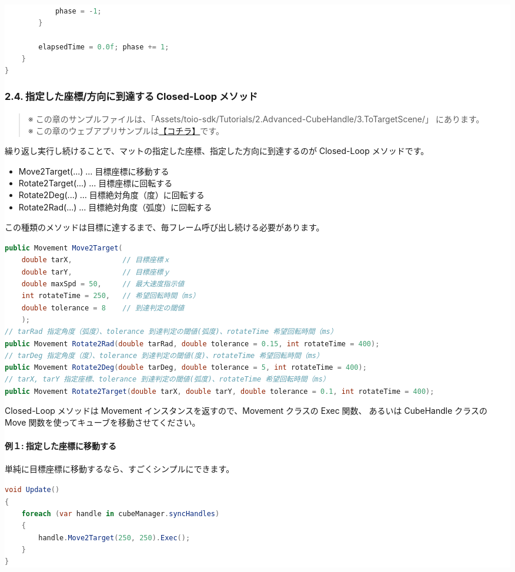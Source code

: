 ```csharp
            phase = -1;
        }

        elapsedTime = 0.0f; phase += 1;
    }
}
```

### 2.4. 指定した座標/方向に到達する Closed-Loop メソッド

> ※ この章のサンプルファイルは、「Assets/toio-sdk/Tutorials/2.Advanced-CubeHandle/3.ToTargetScene/」 にあります。<br>
> ※ この章のウェブアプリサンプルは[【コチラ】](https://morikatron.github.io/t4u/cubehandle/to_target/)です。

繰り返し実行し続けることで、マットの指定した座標、指定した方向に到達するのが Closed-Loop メソッドです。

- Move2Target(...) … 目標座標に移動する
- Rotate2Target(...) … 目標座標に回転する
- Rotate2Deg(...) … 目標絶対角度（度）に回転する
- Rotate2Rad(...) … 目標絶対角度（弧度）に回転する

この種類のメソッドは目標に達するまで、毎フレーム呼び出し続ける必要があります。

```csharp
public Movement Move2Target(
    double tarX,            // 目標座標ｘ
    double tarY,            // 目標座標ｙ
    double maxSpd = 50,     // 最大速度指示値
    int rotateTime = 250,   // 希望回転時間（ms）
    double tolerance = 8    // 到達判定の閾値
    );
// tarRad 指定角度（弧度）、tolerance 到達判定の閾値(弧度)、rotateTime 希望回転時間（ms）
public Movement Rotate2Rad(double tarRad, double tolerance = 0.15, int rotateTime = 400);
// tarDeg 指定角度（度）、tolerance 到達判定の閾値(度)、rotateTime 希望回転時間（ms）
public Movement Rotate2Deg(double tarDeg, double tolerance = 5, int rotateTime = 400);
// tarX, tarY 指定座標、tolerance 到達判定の閾値(弧度)、rotateTime 希望回転時間（ms）
public Movement Rotate2Target(double tarX, double tarY, double tolerance = 0.1, int rotateTime = 400);
```

Closed-Loop メソッドは Movement インスタンスを返すので、Movement クラスの Exec 関数、 あるいは CubeHandle クラスの Move 関数を使ってキューブを移動させてください。

#### 例１: 指定した座標に移動する

単純に目標座標に移動するなら、すごくシンプルにできます。

```csharp
void Update()
{
    foreach (var handle in cubeManager.syncHandles)
    {
        handle.Move2Target(250, 250).Exec();
    }
}
```
